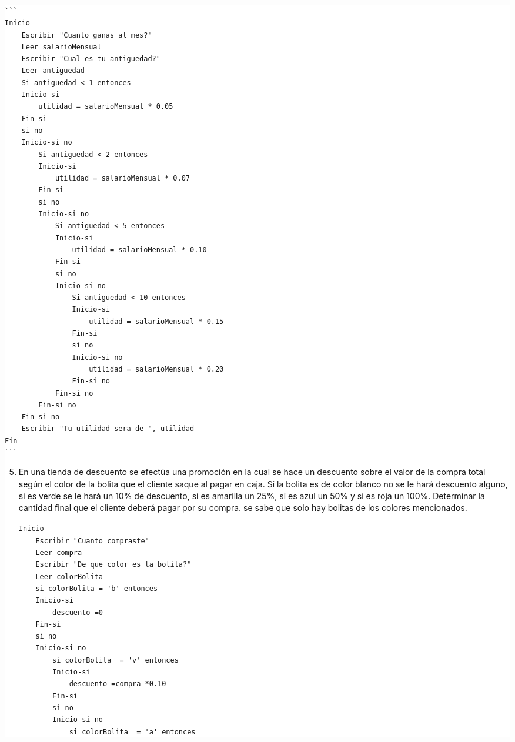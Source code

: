     ```
    Inicio
        Escribir "Cuanto ganas al mes?"
        Leer salarioMensual
        Escribir "Cual es tu antiguedad?"
        Leer antiguedad
        Si antiguedad < 1 entonces
        Inicio-si
            utilidad = salarioMensual * 0.05
        Fin-si
        si no
        Inicio-si no
            Si antiguedad < 2 entonces
            Inicio-si
                utilidad = salarioMensual * 0.07
            Fin-si
            si no
            Inicio-si no
                Si antiguedad < 5 entonces
                Inicio-si
                    utilidad = salarioMensual * 0.10
                Fin-si
                si no
                Inicio-si no
                    Si antiguedad < 10 entonces
                    Inicio-si
                        utilidad = salarioMensual * 0.15
                    Fin-si
                    si no
                    Inicio-si no
                        utilidad = salarioMensual * 0.20
                    Fin-si no
                Fin-si no
            Fin-si no
        Fin-si no
        Escribir "Tu utilidad sera de ", utilidad
    Fin
    ```
5.  En una tienda de descuento se efectúa una promoción en la cual se hace un
    descuento sobre el valor de la compra total según el color de la bolita que
    el cliente saque al pagar en caja. Si la bolita es de color blanco no se le
    hará descuento alguno, si es verde se le hará un 10% de descuento, si es
    amarilla un 25%, si es azul un 50% y si es roja un 100%. Determinar la
    cantidad final que el cliente deberá pagar por su compra. se sabe que solo
    hay bolitas de los colores mencionados.
    ```
    Inicio
        Escribir "Cuanto compraste"
        Leer compra
        Escribir "De que color es la bolita?"
        Leer colorBolita
        si colorBolita = 'b' entonces
        Inicio-si
            descuento =0
        Fin-si
        si no
        Inicio-si no
            si colorBolita  = 'v' entonces
            Inicio-si
                descuento =compra *0.10
            Fin-si
            si no
            Inicio-si no
                si colorBolita  = 'a' entonces